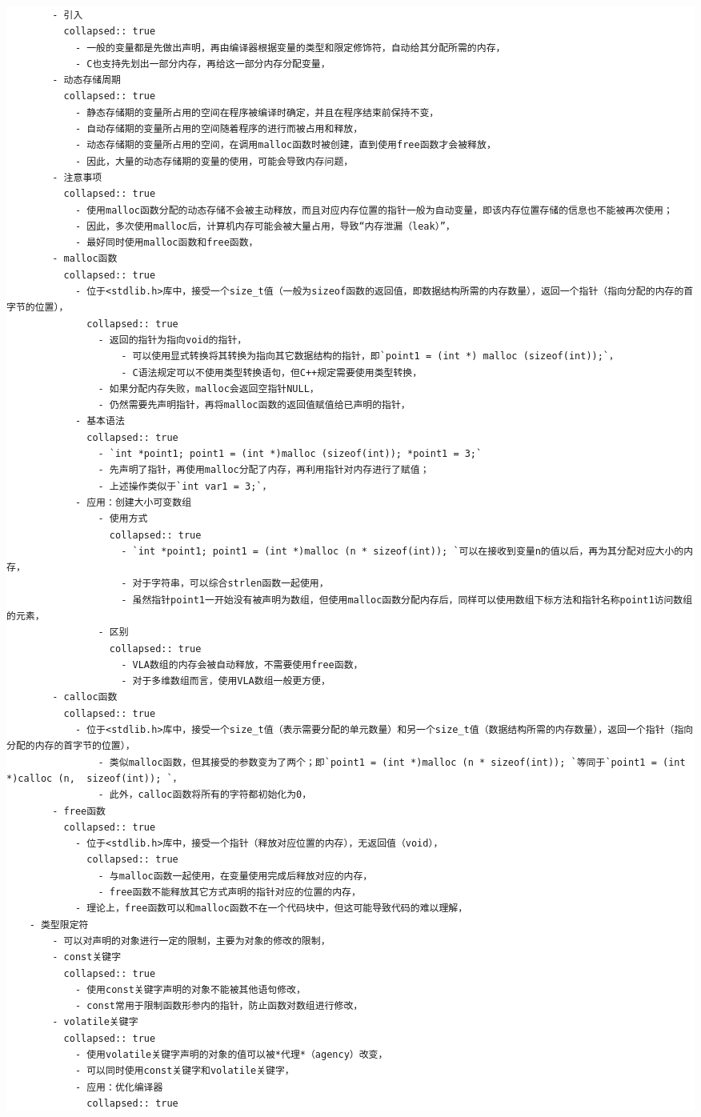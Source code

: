 			- 引入
			  collapsed:: true
				- 一般的变量都是先做出声明，再由编译器根据变量的类型和限定修饰符，自动给其分配所需的内存，
				- C也支持先划出一部分内存，再给这一部分内存分配变量，
			- 动态存储周期
			  collapsed:: true
				- 静态存储期的变量所占用的空间在程序被编译时确定，并且在程序结束前保持不变，
				- 自动存储期的变量所占用的空间随着程序的进行而被占用和释放，
				- 动态存储期的变量所占用的空间，在调用malloc函数时被创建，直到使用free函数才会被释放，
				- 因此，大量的动态存储期的变量的使用，可能会导致内存问题，
			- 注意事项
			  collapsed:: true
				- 使用malloc函数分配的动态存储不会被主动释放，而且对应内存位置的指针一般为自动变量，即该内存位置存储的信息也不能被再次使用；
				- 因此，多次使用malloc后，计算机内存可能会被大量占用，导致“内存泄漏（leak）”，
				- 最好同时使用malloc函数和free函数，
			- malloc函数
			  collapsed:: true
				- 位于<stdlib.h>库中，接受一个size_t值（一般为sizeof函数的返回值，即数据结构所需的内存数量），返回一个指针（指向分配的内存的首字节的位置），
				  collapsed:: true
					- 返回的指针为指向void的指针，
						- 可以使用显式转换将其转换为指向其它数据结构的指针，即`point1 = (int *) malloc (sizeof(int));`，
						- C语法规定可以不使用类型转换语句，但C++规定需要使用类型转换，
					- 如果分配内存失败，malloc会返回空指针NULL，
					- 仍然需要先声明指针，再将malloc函数的返回值赋值给已声明的指针，
				- 基本语法
				  collapsed:: true
					- `int *point1; point1 = (int *)malloc (sizeof(int)); *point1 = 3;`
					- 先声明了指针，再使用malloc分配了内存，再利用指针对内存进行了赋值；
					- 上述操作类似于`int var1 = 3;`，
				- 应用：创建大小可变数组
					- 使用方式
					  collapsed:: true
						- `int *point1; point1 = (int *)malloc (n * sizeof(int)); `可以在接收到变量n的值以后，再为其分配对应大小的内存，
						- 对于字符串，可以综合strlen函数一起使用，
						- 虽然指针point1一开始没有被声明为数组，但使用malloc函数分配内存后，同样可以使用数组下标方法和指针名称point1访问数组的元素，
					- 区别
					  collapsed:: true
						- VLA数组的内存会被自动释放，不需要使用free函数，
						- 对于多维数组而言，使用VLA数组一般更方便，
			- calloc函数
			  collapsed:: true
				- 位于<stdlib.h>库中，接受一个size_t值（表示需要分配的单元数量）和另一个size_t值（数据结构所需的内存数量），返回一个指针（指向分配的内存的首字节的位置），
					- 类似malloc函数，但其接受的参数变为了两个；即`point1 = (int *)malloc (n * sizeof(int)); `等同于`point1 = (int *)calloc (n,  sizeof(int)); `，
					- 此外，calloc函数将所有的字符都初始化为0，
			- free函数
			  collapsed:: true
				- 位于<stdlib.h>库中，接受一个指针（释放对应位置的内存），无返回值（void），
				  collapsed:: true
					- 与malloc函数一起使用，在变量使用完成后释放对应的内存，
					- free函数不能释放其它方式声明的指针对应的位置的内存，
				- 理论上，free函数可以和malloc函数不在一个代码块中，但这可能导致代码的难以理解，
		- 类型限定符
			- 可以对声明的对象进行一定的限制，主要为对象的修改的限制，
			- const关键字
			  collapsed:: true
				- 使用const关键字声明的对象不能被其他语句修改，
				- const常用于限制函数形参内的指针，防止函数对数组进行修改，
			- volatile关键字
			  collapsed:: true
				- 使用volatile关键字声明的对象的值可以被*代理*（agency）改变，
				- 可以同时使用const关键字和volatile关键字，
				- 应用：优化编译器
				  collapsed:: true